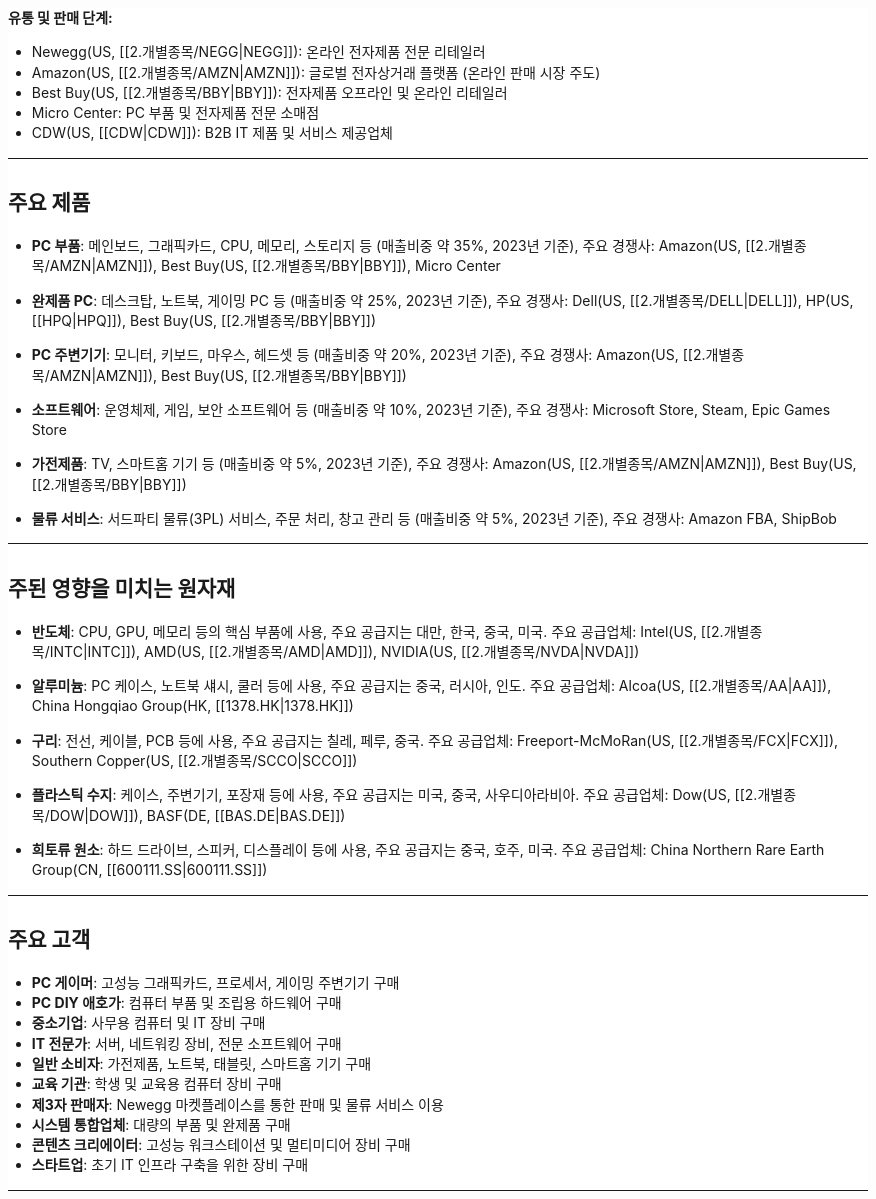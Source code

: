 **유통 및 판매 단계:**

- Newegg(US, [[2.개별종목/NEGG\|NEGG]]): 온라인 전자제품 전문 리테일러
- Amazon(US, [[2.개별종목/AMZN\|AMZN]]): 글로벌 전자상거래 플랫폼 (온라인 판매 시장 주도)
- Best Buy(US, [[2.개별종목/BBY\|BBY]]): 전자제품 오프라인 및 온라인 리테일러
- Micro Center: PC 부품 및 전자제품 전문 소매점
- CDW(US, [[CDW\|CDW]]): B2B IT 제품 및 서비스 제공업체

---

## 주요 제품

- **PC 부품**: 메인보드, 그래픽카드, CPU, 메모리, 스토리지 등 (매출비중 약 35%, 2023년 기준), 주요 경쟁사: Amazon(US, [[2.개별종목/AMZN\|AMZN]]), Best Buy(US, [[2.개별종목/BBY\|BBY]]), Micro Center
    
- **완제품 PC**: 데스크탑, 노트북, 게이밍 PC 등 (매출비중 약 25%, 2023년 기준), 주요 경쟁사: Dell(US, [[2.개별종목/DELL\|DELL]]), HP(US, [[HPQ\|HPQ]]), Best Buy(US, [[2.개별종목/BBY\|BBY]])
    
- **PC 주변기기**: 모니터, 키보드, 마우스, 헤드셋 등 (매출비중 약 20%, 2023년 기준), 주요 경쟁사: Amazon(US, [[2.개별종목/AMZN\|AMZN]]), Best Buy(US, [[2.개별종목/BBY\|BBY]])
    
- **소프트웨어**: 운영체제, 게임, 보안 소프트웨어 등 (매출비중 약 10%, 2023년 기준), 주요 경쟁사: Microsoft Store, Steam, Epic Games Store
    
- **가전제품**: TV, 스마트홈 기기 등 (매출비중 약 5%, 2023년 기준), 주요 경쟁사: Amazon(US, [[2.개별종목/AMZN\|AMZN]]), Best Buy(US, [[2.개별종목/BBY\|BBY]])
    
- **물류 서비스**: 서드파티 물류(3PL) 서비스, 주문 처리, 창고 관리 등 (매출비중 약 5%, 2023년 기준), 주요 경쟁사: Amazon FBA, ShipBob
    

---

## 주된 영향을 미치는 원자재

- **반도체**: CPU, GPU, 메모리 등의 핵심 부품에 사용, 주요 공급지는 대만, 한국, 중국, 미국. 주요 공급업체: Intel(US, [[2.개별종목/INTC\|INTC]]), AMD(US, [[2.개별종목/AMD\|AMD]]), NVIDIA(US, [[2.개별종목/NVDA\|NVDA]])
    
- **알루미늄**: PC 케이스, 노트북 섀시, 쿨러 등에 사용, 주요 공급지는 중국, 러시아, 인도. 주요 공급업체: Alcoa(US, [[2.개별종목/AA\|AA]]), China Hongqiao Group(HK, [[1378.HK\|1378.HK]])
    
- **구리**: 전선, 케이블, PCB 등에 사용, 주요 공급지는 칠레, 페루, 중국. 주요 공급업체: Freeport-McMoRan(US, [[2.개별종목/FCX\|FCX]]), Southern Copper(US, [[2.개별종목/SCCO\|SCCO]])
    
- **플라스틱 수지**: 케이스, 주변기기, 포장재 등에 사용, 주요 공급지는 미국, 중국, 사우디아라비아. 주요 공급업체: Dow(US, [[2.개별종목/DOW\|DOW]]), BASF(DE, [[BAS.DE\|BAS.DE]])
    
- **희토류 원소**: 하드 드라이브, 스피커, 디스플레이 등에 사용, 주요 공급지는 중국, 호주, 미국. 주요 공급업체: China Northern Rare Earth Group(CN, [[600111.SS\|600111.SS]])
    

---

## 주요 고객

- **PC 게이머**: 고성능 그래픽카드, 프로세서, 게이밍 주변기기 구매
- **PC DIY 애호가**: 컴퓨터 부품 및 조립용 하드웨어 구매
- **중소기업**: 사무용 컴퓨터 및 IT 장비 구매
- **IT 전문가**: 서버, 네트워킹 장비, 전문 소프트웨어 구매
- **일반 소비자**: 가전제품, 노트북, 태블릿, 스마트홈 기기 구매
- **교육 기관**: 학생 및 교육용 컴퓨터 장비 구매
- **제3자 판매자**: Newegg 마켓플레이스를 통한 판매 및 물류 서비스 이용
- **시스템 통합업체**: 대량의 부품 및 완제품 구매
- **콘텐츠 크리에이터**: 고성능 워크스테이션 및 멀티미디어 장비 구매
- **스타트업**: 초기 IT 인프라 구축을 위한 장비 구매

---